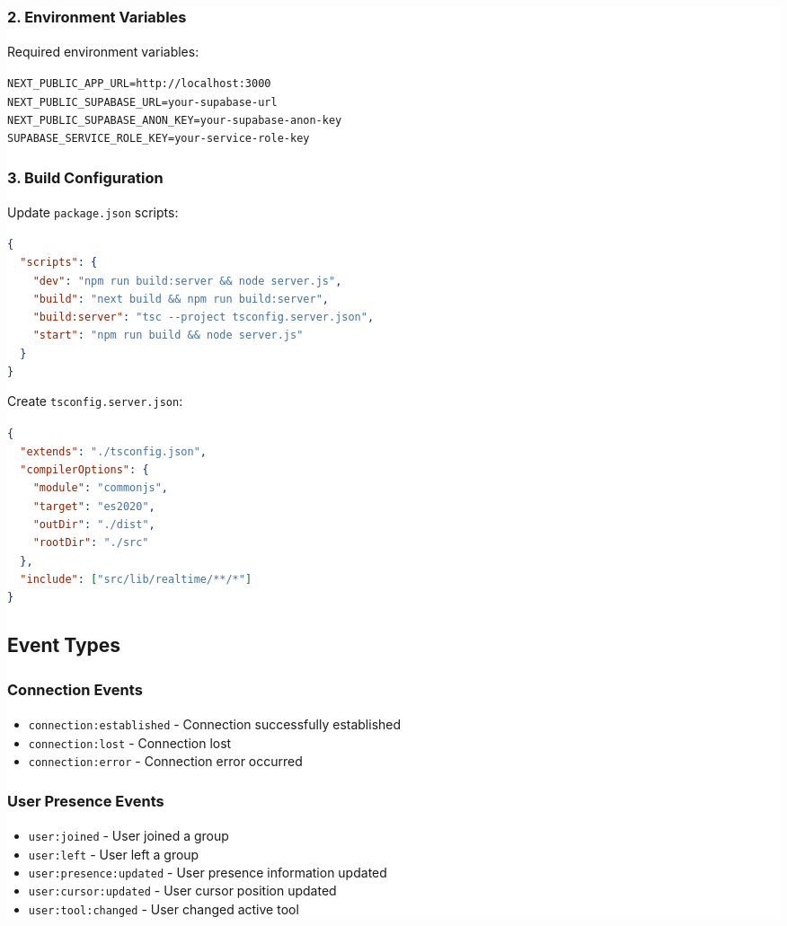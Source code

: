 ### 2. Environment Variables

Required environment variables:
```env
NEXT_PUBLIC_APP_URL=http://localhost:3000
NEXT_PUBLIC_SUPABASE_URL=your-supabase-url
NEXT_PUBLIC_SUPABASE_ANON_KEY=your-supabase-anon-key
SUPABASE_SERVICE_ROLE_KEY=your-service-role-key
```

### 3. Build Configuration

Update `package.json` scripts:
```json
{
  "scripts": {
    "dev": "npm run build:server && node server.js",
    "build": "next build && npm run build:server",
    "build:server": "tsc --project tsconfig.server.json",
    "start": "npm run build && node server.js"
  }
}
```

Create `tsconfig.server.json`:
```json
{
  "extends": "./tsconfig.json",
  "compilerOptions": {
    "module": "commonjs",
    "target": "es2020",
    "outDir": "./dist",
    "rootDir": "./src"
  },
  "include": ["src/lib/realtime/**/*"]
}
```

## Event Types

### Connection Events
- `connection:established` - Connection successfully established
- `connection:lost` - Connection lost
- `connection:error` - Connection error occurred

### User Presence Events
- `user:joined` - User joined a group
- `user:left` - User left a group
- `user:presence:updated` - User presence information updated
- `user:cursor:updated` - User cursor position updated
- `user:tool:changed` - User changed active tool
